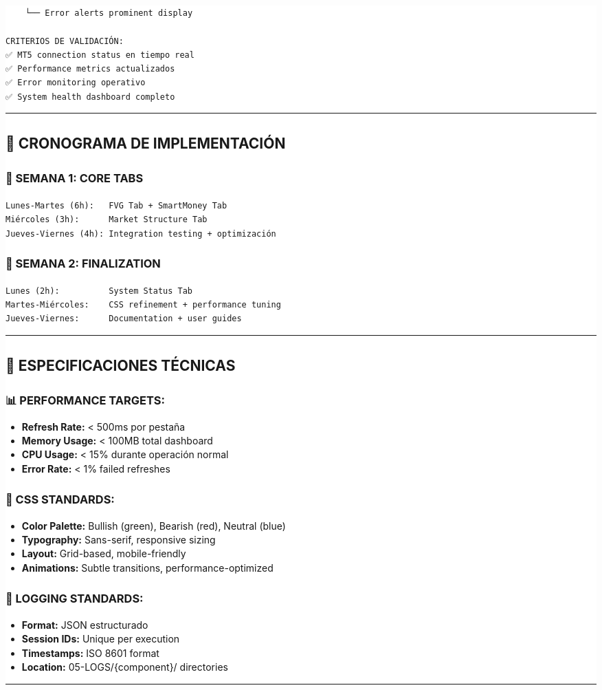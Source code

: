 ```
    └── Error alerts prominent display

CRITERIOS DE VALIDACIÓN:
✅ MT5 connection status en tiempo real
✅ Performance metrics actualizados
✅ Error monitoring operativo  
✅ System health dashboard completo
```

---

## 🎯 **CRONOGRAMA DE IMPLEMENTACIÓN**

### **📅 SEMANA 1: CORE TABS**
```
Lunes-Martes (6h):   FVG Tab + SmartMoney Tab
Miércoles (3h):      Market Structure Tab  
Jueves-Viernes (4h): Integration testing + optimización
```

### **📅 SEMANA 2: FINALIZATION**
```
Lunes (2h):          System Status Tab
Martes-Miércoles:    CSS refinement + performance tuning
Jueves-Viernes:      Documentation + user guides
```

---

## 🔧 **ESPECIFICACIONES TÉCNICAS**

### **📊 PERFORMANCE TARGETS:**
- **Refresh Rate:** < 500ms por pestaña
- **Memory Usage:** < 100MB total dashboard
- **CPU Usage:** < 15% durante operación normal
- **Error Rate:** < 1% failed refreshes

### **🎨 CSS STANDARDS:**
- **Color Palette:** Bullish (green), Bearish (red), Neutral (blue)
- **Typography:** Sans-serif, responsive sizing
- **Layout:** Grid-based, mobile-friendly
- **Animations:** Subtle transitions, performance-optimized

### **📝 LOGGING STANDARDS:**
- **Format:** JSON estructurado
- **Session IDs:** Unique per execution
- **Timestamps:** ISO 8601 format
- **Location:** 05-LOGS/{component}/ directories

---
